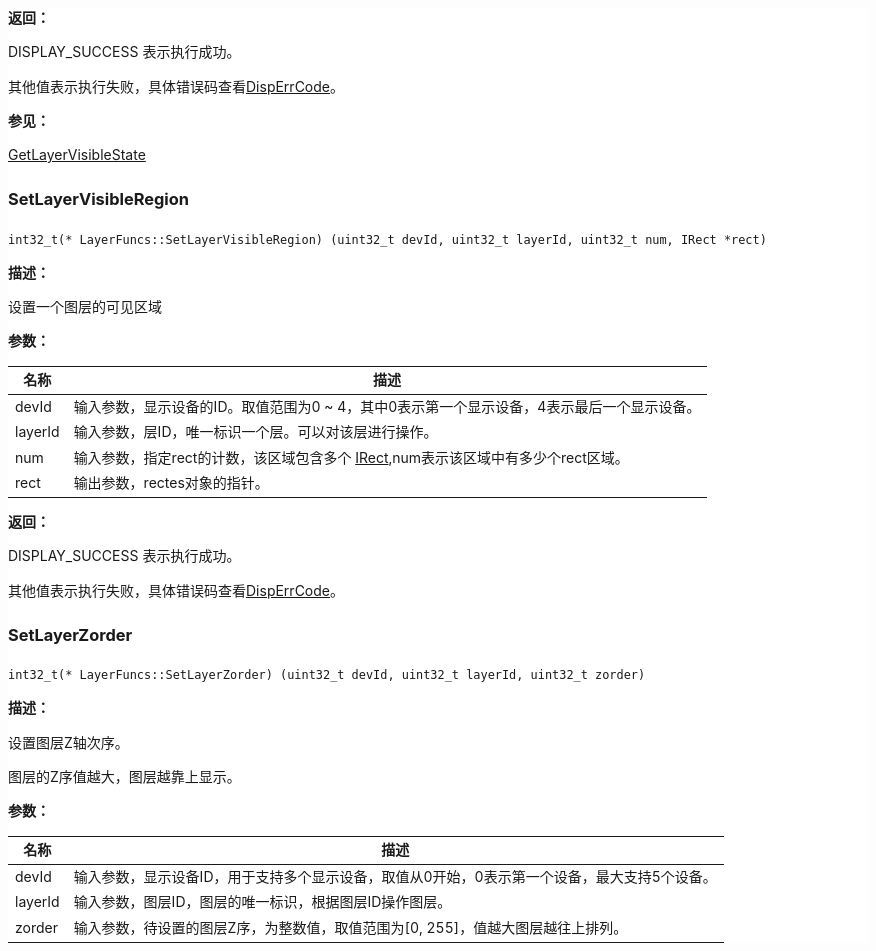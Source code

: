 **返回：**

DISPLAY_SUCCESS 表示执行成功。

其他值表示执行失败，具体错误码查看[DispErrCode](_display.md#disperrcode)。

**参见：**

[GetLayerVisibleState](#getlayervisiblestate)


### SetLayerVisibleRegion

  
```
int32_t(* LayerFuncs::SetLayerVisibleRegion) (uint32_t devId, uint32_t layerId, uint32_t num, IRect *rect)
```

**描述：**

设置一个图层的可见区域

**参数：**

  | 名称 | 描述 | 
| -------- | -------- |
| devId | 输入参数，显示设备的ID。取值范围为0&nbsp;~&nbsp;4，其中0表示第一个显示设备，4表示最后一个显示设备。 | 
| layerId | 输入参数，层ID，唯一标识一个层。可以对该层进行操作。 | 
| num | 输入参数，指定rect的计数，该区域包含多个&nbsp;[IRect](_i_rect.md),num表示该区域中有多少个rect区域。 | 
| rect | 输出参数，rectes对象的指针。 | 

**返回：**

DISPLAY_SUCCESS 表示执行成功。

其他值表示执行失败，具体错误码查看[DispErrCode](_display.md#disperrcode)。


### SetLayerZorder

  
```
int32_t(* LayerFuncs::SetLayerZorder) (uint32_t devId, uint32_t layerId, uint32_t zorder)
```

**描述：**

设置图层Z轴次序。

图层的Z序值越大，图层越靠上显示。

**参数：**

  | 名称 | 描述 | 
| -------- | -------- |
| devId | 输入参数，显示设备ID，用于支持多个显示设备，取值从0开始，0表示第一个设备，最大支持5个设备。 | 
| layerId | 输入参数，图层ID，图层的唯一标识，根据图层ID操作图层。 | 
| zorder | 输入参数，待设置的图层Z序，为整数值，取值范围为[0,&nbsp;255]，值越大图层越往上排列。 | 
